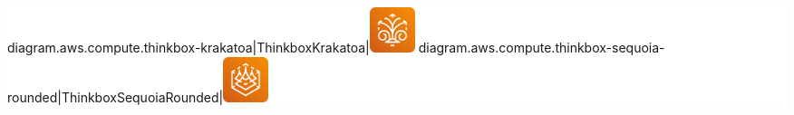 diagram.aws.compute.thinkbox-krakatoa|ThinkboxKrakatoa|<img src="../resources/aws/compute/thinkbox-krakatoa.png" width="50px" />
diagram.aws.compute.thinkbox-sequoia-rounded|ThinkboxSequoiaRounded|<img src="../resources/aws/compute/thinkbox-sequoia-rounded.png" width="50px" />
